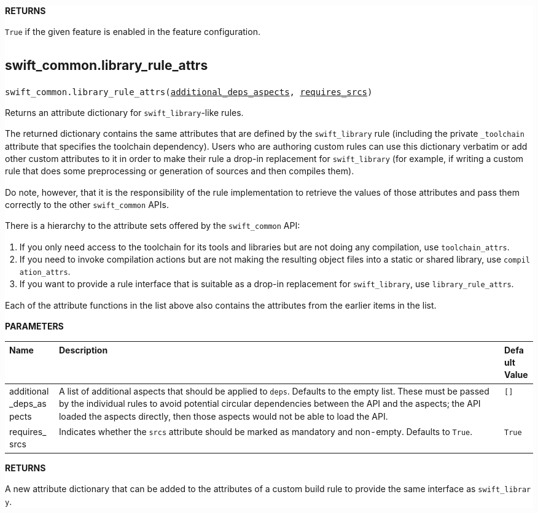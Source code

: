**RETURNS**

`True` if the given feature is enabled in the feature configuration.


<a id="swift_common.library_rule_attrs"></a>

## swift_common.library_rule_attrs

<pre>
swift_common.library_rule_attrs(<a href="#swift_common.library_rule_attrs-additional_deps_aspects">additional_deps_aspects</a>, <a href="#swift_common.library_rule_attrs-requires_srcs">requires_srcs</a>)
</pre>

Returns an attribute dictionary for `swift_library`-like rules.

The returned dictionary contains the same attributes that are defined by the
`swift_library` rule (including the private `_toolchain` attribute that
specifies the toolchain dependency). Users who are authoring custom rules
can use this dictionary verbatim or add other custom attributes to it in
order to make their rule a drop-in replacement for `swift_library` (for
example, if writing a custom rule that does some preprocessing or generation
of sources and then compiles them).

Do note, however, that it is the responsibility of the rule implementation
to retrieve the values of those attributes and pass them correctly to the
other `swift_common` APIs.

There is a hierarchy to the attribute sets offered by the `swift_common`
API:

1.  If you only need access to the toolchain for its tools and libraries but
    are not doing any compilation, use `toolchain_attrs`.
2.  If you need to invoke compilation actions but are not making the
    resulting object files into a static or shared library, use
    `compilation_attrs`.
3.  If you want to provide a rule interface that is suitable as a drop-in
    replacement for `swift_library`, use `library_rule_attrs`.

Each of the attribute functions in the list above also contains the
attributes from the earlier items in the list.


**PARAMETERS**


| Name  | Description | Default Value |
| :------------- | :------------- | :------------- |
| <a id="swift_common.library_rule_attrs-additional_deps_aspects"></a>additional_deps_aspects |  A list of additional aspects that should be applied to `deps`. Defaults to the empty list. These must be passed by the individual rules to avoid potential circular dependencies between the API and the aspects; the API loaded the aspects directly, then those aspects would not be able to load the API.   |  `[]` |
| <a id="swift_common.library_rule_attrs-requires_srcs"></a>requires_srcs |  Indicates whether the `srcs` attribute should be marked as mandatory and non-empty. Defaults to `True`.   |  `True` |

**RETURNS**

A new attribute dictionary that can be added to the attributes of a
  custom build rule to provide the same interface as `swift_library`.

